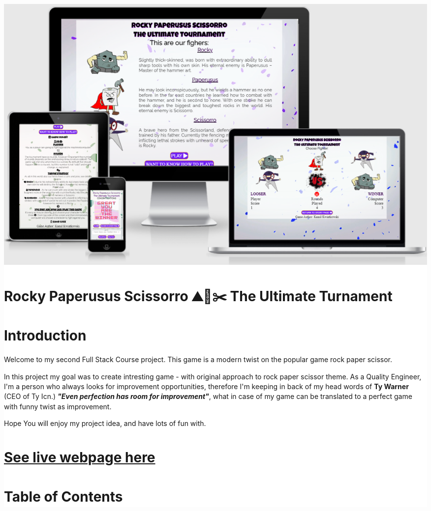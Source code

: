 ![Hero image](assets/images/readme_images/hero_image_rps.PNG)

# Rocky Paperusus Scissorro ⛰️🧻✂️ The Ultimate Turnament 

# Introduction

Welcome to my second Full Stack Course project. This game is a modern twist on the popular game rock paper scissor. 

In this project my goal was to create intresting game - with original approach to rock paper scissor theme. As a Quality Engineer, I'm a person who always looks for improvement opportunities, therefore I'm keeping in back of my head words of **Ty Warner** (CEO of Ty Icn.) ***"Even perfection has room for improvement"***, what in case of my game can be translated to a perfect game with funny twist as improvement. 

Hope You will enjoy my project idea, and have lots of fun with.

# [See live webpage here](https://kamil-kw.github.io/Rocky_Paperusus_Scissorro/)

<a name="tableOfContents"></a>

# Table of Contents
